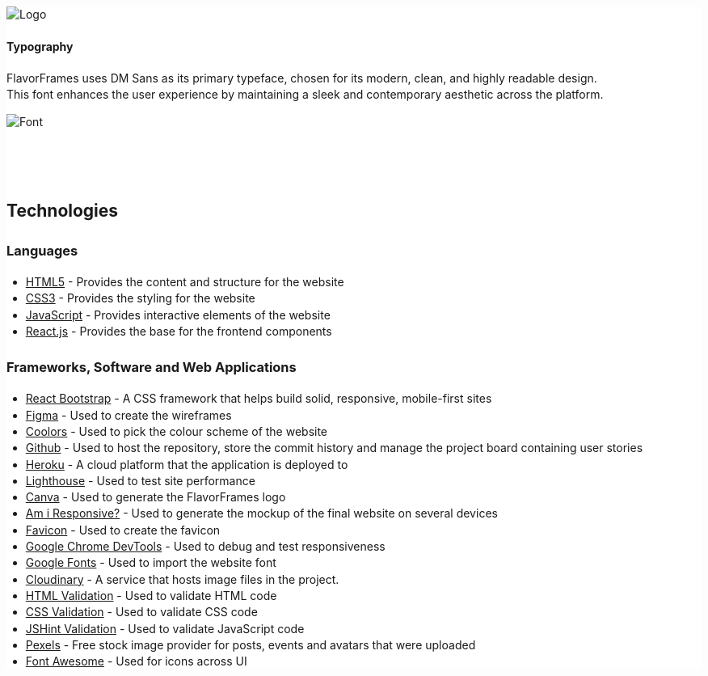 ![Logo](https://res.cloudinary.com/maxiscloud/image/upload/v1740908159/Screenshot_2025-03-02_at_10.35.41_cey58g.png)


#### Typography

FlavorFrames uses DM Sans as its primary typeface, chosen for its modern, clean, and highly readable design.  
This font enhances the user experience by maintaining a sleek and contemporary aesthetic across the platform.

![Font](https://fonts.google.com/specimen/DM+Sans)

<br><br>

## Technologies

### Languages

-   [HTML5](https://en.wikipedia.org/wiki/HTML)  - Provides the content and structure for the website
-   [CSS3](https://en.wikipedia.org/wiki/CSS)  - Provides the styling for the website
-   [JavaScript](https://en.wikipedia.org/wiki/JavaScript)  - Provides interactive elements of the website
-   [React.js](https://en.wikipedia.org/wiki/React_(software))  - Provides the base for the frontend components

### Frameworks, Software and Web Applications

- [React Bootstrap](https://react-bootstrap.github.io/)  - A CSS framework that helps build solid, responsive, mobile-first sites
-   [Figma](https://www.figma.com/)  - Used to create the wireframes
- [Coolors](https://coolors.co/)  - Used to pick the colour scheme of the website 
-   [Github](https://github.com/)  - Used to host the repository, store the commit history and manage the project board containing user stories
-   [Heroku](https://en.wikipedia.org/wiki/Heroku)  - A cloud platform that the application is deployed to
-   [Lighthouse](https://developer.chrome.com/docs/lighthouse/overview/)  - Used to test site performance
- [Canva](https://www.canva.com/)  - Used to generate the FlavorFrames logo
-   [Am i Responsive?](https://amiresponsive.co.uk/) - Used to generate the mockup of the final website on several devices
-   [Favicon](https://favicon.io/)  - Used to create the favicon
-   [Google Chrome DevTools](https://developer.chrome.com/docs/devtools/)  - Used to debug and test responsiveness
- [Google Fonts](https://fonts.google.com/specimen/DM+Sans) - Used to import the website font 
-   [Cloudinary](https://cloudinary.com/)  - A service that hosts image files in the project.
-   [HTML Validation](https://validator.w3.org/)  - Used to validate HTML code
-   [CSS Validation](https://jigsaw.w3.org/css-validator/)  - Used to validate CSS code
-   [JSHint Validation](https://jshint.com/)  - Used to validate JavaScript code
- [Pexels](https://www.pexels.com/) - Free stock image provider for posts, events and avatars that were uploaded 
- [Font Awesome](https://fontawesome.com/) - Used for icons across UI
